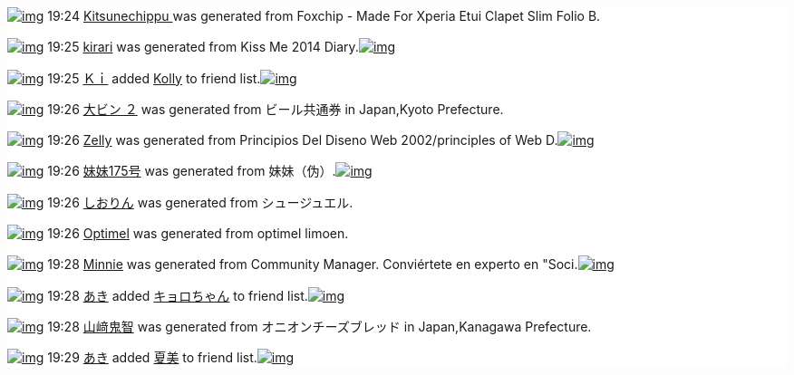 [![img](http://www.deviantsart.com/3p0p6g7.png)](http://www.barcodekanojo.com/kanojo/2919944/Kitsunechippu%20) 19:24 [Kitsunechippu ](http://www.barcodekanojo.com/kanojo/2919944/Kitsunechippu%20) was generated from Foxchip - Made For Xperia Etui Clapet Slim Folio B.

[![img](http://www.deviantsart.com/9moj78.png)](http://www.barcodekanojo.com/kanojo/2919945/kirari) 19:25 [kirari](http://www.barcodekanojo.com/kanojo/2919945/kirari) was generated from Kiss Me 2014 Diary.[![img](http://www.deviantsart.com/3l2auue.jpeg)](http://www.barcodekanojo.com/product_images/barcode/5560816/1399458280/50x50xKiss,P20Me,P202014,P20Diary.jpg,qw=88,ah=88.pagespeed.ic.m0hYHe4aqa.jpg)

[![img](http://www.deviantsart.com/15e2lo7.jpeg)](http://www.barcodekanojo.com/user/279199/%EF%BC%AB%EF%BD%89) 19:25 [Ｋｉ](http://www.barcodekanojo.com/user/279199/%EF%BC%AB%EF%BD%89) added [Kolly](http://www.barcodekanojo.com/kanojo/2617603/Kolly) to friend list.[![img](http://www.deviantsart.com/3a5jesl.png)](http://www.barcodekanojo.com/kanojo/2617603/Kolly)

[![img](http://www.deviantsart.com/33tl20a.png)](http://www.barcodekanojo.com/kanojo/2919946/%E5%A4%A7%E3%83%93%E3%83%B3%20%EF%BC%92) 19:26 [大ビン ２](http://www.barcodekanojo.com/kanojo/2919946/%E5%A4%A7%E3%83%93%E3%83%B3%20%EF%BC%92) was generated from ビール共通券 in Japan,Kyoto Prefecture.

[![img](http://www.deviantsart.com/1qqtdtv.png)](http://www.barcodekanojo.com/kanojo/2919947/Zelly) 19:26 [Zelly](http://www.barcodekanojo.com/kanojo/2919947/Zelly) was generated from Principios Del Diseno Web 2002/principles of Web D.[![img](http://www.deviantsart.com/29e00tn.jpeg)](http://www.barcodekanojo.com/product_images/barcode/5560819/1399458330/Principios%20Del%20Diseno%20Web%202002%2Fprinciples%20of%20Web%20D.jpg)

[![img](http://www.deviantsart.com/hurdfu.png)](http://www.barcodekanojo.com/kanojo/2919948/%E5%A6%B9%E5%A6%B9175%E5%8F%B7) 19:26 [妹妹175号](http://www.barcodekanojo.com/kanojo/2919948/%E5%A6%B9%E5%A6%B9175%E5%8F%B7) was generated from 妹妹（伪）.[![img](http://www.deviantsart.com/19vjtua.jpeg)](http://www.barcodekanojo.com/product_images/barcode/5560820/1399458338/%E5%A6%B9%E5%A6%B9%EF%BC%88%E4%BC%AA%EF%BC%89.jpg)

[![img](http://www.deviantsart.com/3v35ovi.png)](http://www.barcodekanojo.com/kanojo/2919949/%E3%81%97%E3%81%8A%E3%82%8A%E3%82%93) 19:26 [しおりん](http://www.barcodekanojo.com/kanojo/2919949/%E3%81%97%E3%81%8A%E3%82%8A%E3%82%93) was generated from シュージュエル.

[![img](http://www.deviantsart.com/270329q.png)](http://www.barcodekanojo.com/kanojo/2919950/Optimel) 19:26 [Optimel](http://www.barcodekanojo.com/kanojo/2919950/Optimel) was generated from optimel limoen.

[![img](http://www.deviantsart.com/8vqlu0.png)](http://www.barcodekanojo.com/kanojo/2919951/Minnie) 19:28 [Minnie](http://www.barcodekanojo.com/kanojo/2919951/Minnie) was generated from Community Manager. Conviértete en experto en "Soci.[![img](http://www.deviantsart.com/1ql2h9u.jpeg)](http://www.barcodekanojo.com/product_images/barcode/5560823/1399458460/50x50xCommunity,P20Manager.,P20Convi,PC3,PA9rtete,P20en,P20experto,P20en,P20,P22Soci.jpg,qw=88,ah=88.pagespeed.ic.WVlbxcmSLn.jpg)

[![img](http://www.deviantsart.com/216rddc.jpeg)](http://www.barcodekanojo.com/user/453847/%E3%81%82%E3%81%8D) 19:28 [あき](http://www.barcodekanojo.com/user/453847/%E3%81%82%E3%81%8D) added [キョロちゃん](http://www.barcodekanojo.com/kanojo/5856/%E3%82%AD%E3%83%A7%E3%83%AD%E3%81%A1%E3%82%83%E3%82%93) to friend list.[![img](http://www.deviantsart.com/3k6hvgu.png)](http://www.barcodekanojo.com/kanojo/5856/%E3%82%AD%E3%83%A7%E3%83%AD%E3%81%A1%E3%82%83%E3%82%93)

[![img](http://www.deviantsart.com/3v5kv5j.png)](http://www.barcodekanojo.com/kanojo/2919952/%E5%B1%B1%EF%A8%91%E9%AC%BC%E6%99%BA) 19:28 [山﨑鬼智](http://www.barcodekanojo.com/kanojo/2919952/%E5%B1%B1%EF%A8%91%E9%AC%BC%E6%99%BA) was generated from オニオンチーズブレッド in Japan,Kanagawa Prefecture.

[![img](http://www.deviantsart.com/216rddc.jpeg)](http://www.barcodekanojo.com/user/453847/%E3%81%82%E3%81%8D) 19:29 [あき](http://www.barcodekanojo.com/user/453847/%E3%81%82%E3%81%8D) added [夏美](http://www.barcodekanojo.com/kanojo/164/%E5%A4%8F%E7%BE%8E) to friend list.[![img](http://www.deviantsart.com/2dkidm1.png)](http://www.barcodekanojo.com/kanojo/164/%E5%A4%8F%E7%BE%8E)
